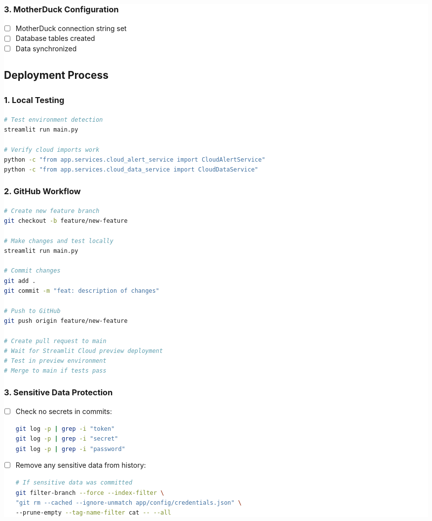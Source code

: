 ### 3. MotherDuck Configuration
- [ ] MotherDuck connection string set
- [ ] Database tables created
- [ ] Data synchronized

## Deployment Process

### 1. Local Testing
```bash
# Test environment detection
streamlit run main.py

# Verify cloud imports work
python -c "from app.services.cloud_alert_service import CloudAlertService"
python -c "from app.services.cloud_data_service import CloudDataService"
```

### 2. GitHub Workflow
```bash
# Create new feature branch
git checkout -b feature/new-feature

# Make changes and test locally
streamlit run main.py

# Commit changes
git add .
git commit -m "feat: description of changes"

# Push to GitHub
git push origin feature/new-feature

# Create pull request to main
# Wait for Streamlit Cloud preview deployment
# Test in preview environment
# Merge to main if tests pass
```

### 3. Sensitive Data Protection
- [ ] Check no secrets in commits:
  ```bash
  git log -p | grep -i "token"
  git log -p | grep -i "secret"
  git log -p | grep -i "password"
  ```

- [ ] Remove any sensitive data from history:
  ```bash
  # If sensitive data was committed
  git filter-branch --force --index-filter \
  "git rm --cached --ignore-unmatch app/config/credentials.json" \
  --prune-empty --tag-name-filter cat -- --all
  ```
